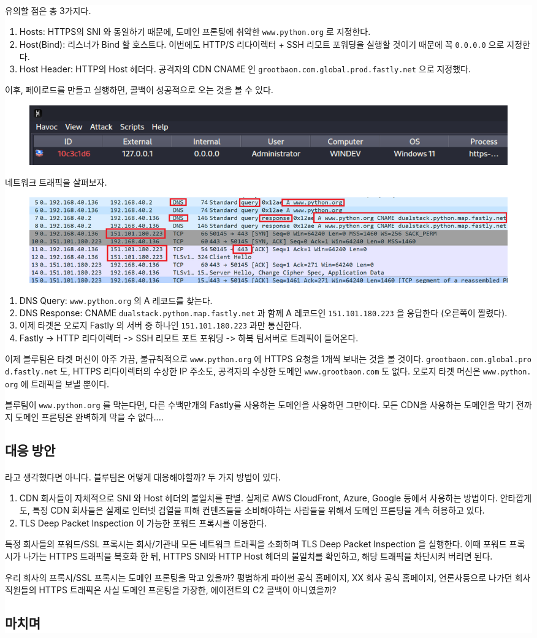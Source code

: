 유의할 점은 총 3가지다.

1. Hosts: HTTPS의 SNI 와 동일하기 때문에, 도메인 프론팅에 취약한 `www.python.org` 로 지정한다.
2. Host(Bind): 리스너가 Bind 할 호스트다. 이번에도 HTTP/S 리다이렉터 + SSH 리모트 포워딩을 실행할 것이기 때문에 꼭 `0.0.0.0` 으로 지정한다.
3. Host Header: HTTP의 Host 헤더다. 공격자의 CDN CNAME 인 `grootbaon.com.global.prod.fastly.net` 으로 지정했다.

이후, 페이로드를 만들고 실행하면, 콜백이 성공적으로 오는 것을 볼 수 있다.

<figure><img src="../.gitbook/assets/fronting-havoc-success.PNG" alt=""><figcaption></figcaption></figure>

네트워크 트래픽을 살펴보자.

<figure><img src="../.gitbook/assets/fronting-wireshark-success.PNG" alt=""><figcaption></figcaption></figure>

1. DNS Query: `www.python.org` 의 A 레코드를 찾는다.
2. DNS Response: CNAME `dualstack.python.map.fastly.net` 과 함께 A 레코드인 `151.101.180.223` 을 응답한다 (오른쪽이 짤렸다).
3. 이제 타겟은 오로지 Fastly 의 서버 중 하나인 `151.101.180.223` 과만 통신한다.
4. Fastly -> HTTP 리다이렉터 -> SSH 리모트 포트 포워딩 -> 하복 팀서버로 트래픽이 들어온다.

이제 블루팀은 타겟 머신이 아주 가끔, 불규칙적으로 `www.python.org` 에 HTTPS 요청을 1개씩 보내는 것을 볼 것이다. `grootbaon.com.global.prod.fastly.net` 도, HTTPS 리다이렉터의 수상한 IP 주소도, 공격자의 수상한 도메인 `www.grootbaon.com` 도 없다. 오로지 타겟 머신은 `www.python.org` 에 트래픽을 보낼 뿐이다.

블루팀이 `www.python.org` 를 막는다면, 다른 수백만개의 Fastly를 사용하는 도메인을 사용하면 그만이다. 모든 CDN을 사용하는 도메인을 막기 전까지 도메인 프론팅은 완벽하게 막을 수 없다....

## 대응 방안

라고 생각했다면 아니다. 블루팀은 어떻게 대응해야할까? 두 가지 방법이 있다.

1. CDN 회사들이 자체적으로 SNI 와 Host 헤더의 불일치를 판별. 실제로 AWS CloudFront, Azure, Google 등에서 사용하는 방법이다. 안타깝게도, 특정 CDN 회사들은 실제로 인터넷 검열을 피해 컨텐츠들을 소비해야하는 사람들을 위해서 도메인 프론팅을 계속 허용하고 있다.
2. TLS Deep Packet Inspection 이 가능한 포워드 프록시를 이용한다.

특정 회사들의 포워드/SSL 프록시는 회사/기관내 모든 네트워크 트래픽을 소화하며 TLS Deep Packet Inspection 을 실행한다. 이때 포워드 프록시가 나가는 HTTPS 트래픽을 복호화 한 뒤, HTTPS SNI와 HTTP Host 헤더의 불일치를 확인하고, 해당 트래픽을 차단시켜 버리면 된다.

우리 회사의 프록시/SSL 프록시는 도메인 프론팅을 막고 있을까? 평범하게 파이썬 공식 홈페이지, XX 회사 공식 홈페이지, 언론사등으로 나가던 회사 직원들의 HTTPS 트래픽은 사실 도메인 프론팅을 가장한, 에이전트의 C2 콜백이 아니였을까?

## 마치며
